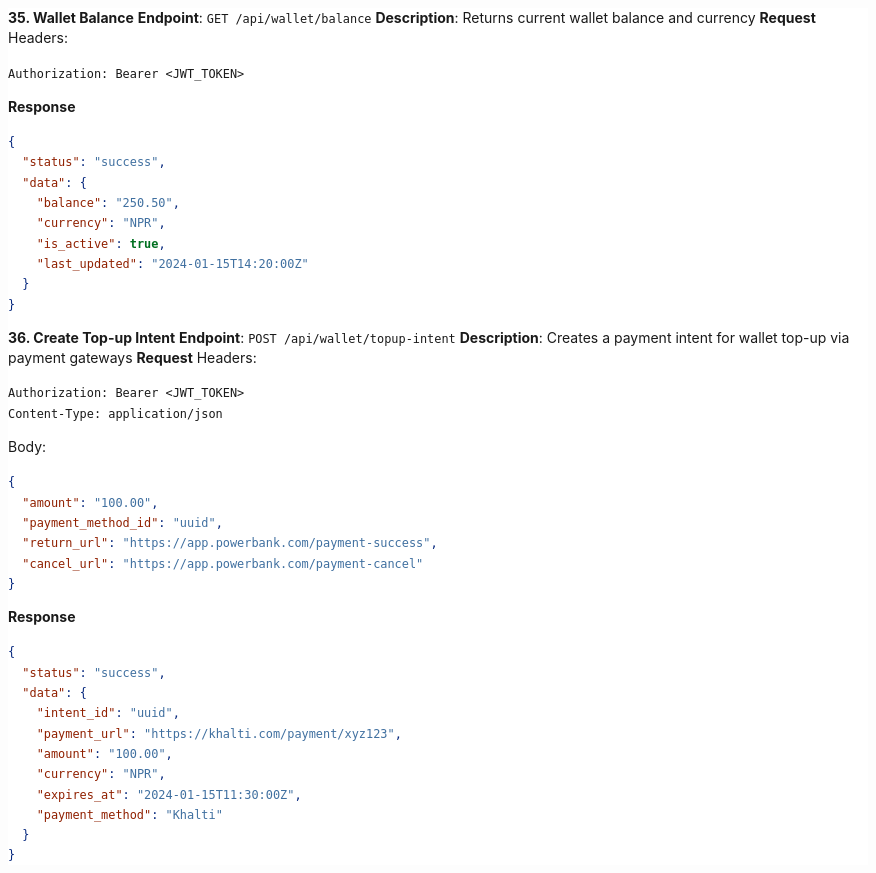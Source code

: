 **35. Wallet Balance**
**Endpoint**: `GET /api/wallet/balance`
**Description**: Returns current wallet balance and currency
**Request**
Headers:
```
Authorization: Bearer <JWT_TOKEN>
```

**Response**
```json
{
  "status": "success",
  "data": {
    "balance": "250.50",
    "currency": "NPR",
    "is_active": true,
    "last_updated": "2024-01-15T14:20:00Z"
  }
}
```

**36. Create Top-up Intent**
**Endpoint**: `POST /api/wallet/topup-intent`
**Description**: Creates a payment intent for wallet top-up via payment gateways
**Request**
Headers:
```
Authorization: Bearer <JWT_TOKEN>
Content-Type: application/json
```
Body:
```json
{
  "amount": "100.00",
  "payment_method_id": "uuid",
  "return_url": "https://app.powerbank.com/payment-success",
  "cancel_url": "https://app.powerbank.com/payment-cancel"
}
```

**Response**
```json
{
  "status": "success",
  "data": {
    "intent_id": "uuid",
    "payment_url": "https://khalti.com/payment/xyz123",
    "amount": "100.00",
    "currency": "NPR",
    "expires_at": "2024-01-15T11:30:00Z",
    "payment_method": "Khalti"
  }
}
```
